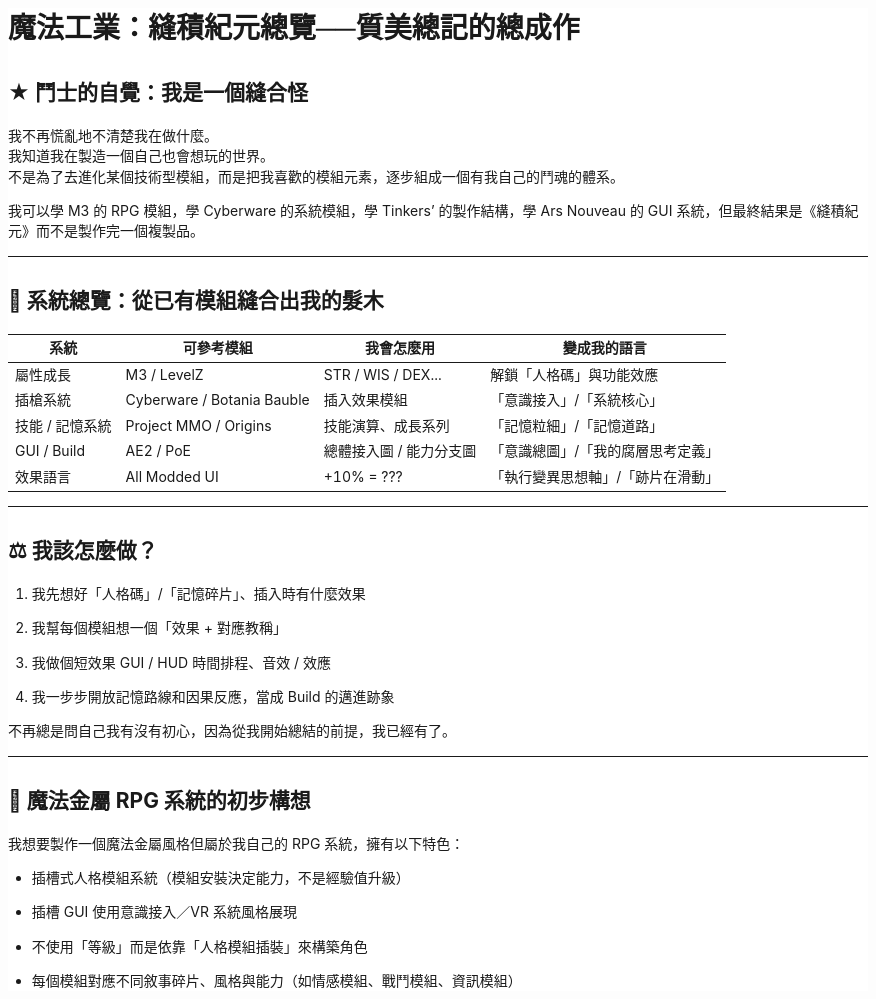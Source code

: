 # 魔法工業：縫積紀元總覽──質美總記的總成作

## ★ 鬥士的自覺：我是一個縫合怪

我不再慌亂地不清楚我在做什麼。  
我知道我在製造一個自己也會想玩的世界。  
不是為了去進化某個技術型模組，而是把我喜歡的模組元素，逐步組成一個有我自己的鬥魂的體系。

我可以學 M3 的 RPG 模組，學 Cyberware 的系統模組，學 Tinkers’ 的製作結構，學 Ars Nouveau 的 GUI 系統，但最終結果是《縫積紀元》而不是製作完一個複製品。

---

## 🔄 系統總覽：從已有模組縫合出我的髮木

|系統|可參考模組|我會怎麼用|變成我的語言|
|---|---|---|---|
|屬性成長|M3 / LevelZ|STR / WIS / DEX...|解鎖「人格碼」與功能效應|
|插槍系統|Cyberware / Botania Bauble|插入效果模組|「意識接入」/「系統核心」|
|技能 / 記憶系統|Project MMO / Origins|技能演算、成長系列|「記憶粒細」/「記憶道路」|
|GUI / Build|AE2 / PoE|總體接入圖 / 能力分支圖|「意識總圖」/「我的腐層思考定義」|
|效果語言|All Modded UI|+10% = ???|「執行變異思想軸」/「跡片在滑動」|

---

## ⚖️ 我該怎麼做？

1. 我先想好「人格碼」/「記憶碎片」、插入時有什麼效果
    
2. 我幫每個模組想一個「效果 + 對應教稱」
    
3. 我做個短效果 GUI / HUD 時間排程、音效 / 效應
    
4. 我一步步開放記憶路線和因果反應，當成 Build 的邁進跡象
    

不再總是問自己我有沒有初心，因為從我開始總結的前提，我已經有了。

---

## 🧠 魔法金屬 RPG 系統的初步構想

我想要製作一個魔法金屬風格但屬於我自己的 RPG 系統，擁有以下特色：

- 插槽式人格模組系統（模組安裝決定能力，不是經驗值升級）
    
- 插槽 GUI 使用意識接入／VR 系統風格展現
    
- 不使用「等級」而是依靠「人格模組插裝」來構築角色
    
- 每個模組對應不同敘事碎片、風格與能力（如情感模組、戰鬥模組、資訊模組）
    